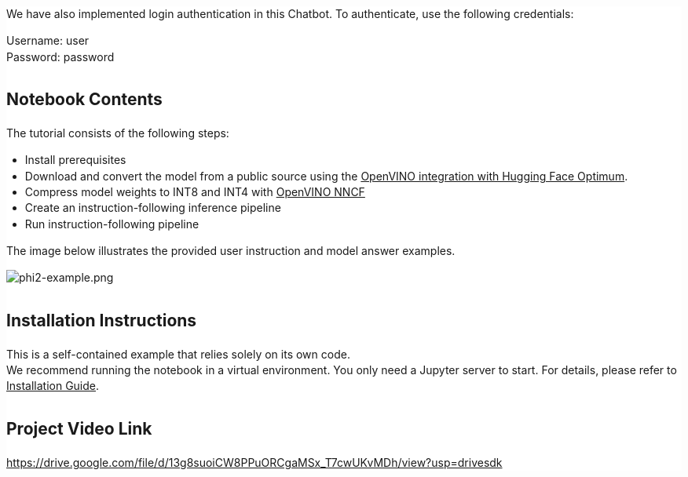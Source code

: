 We have also implemented login authentication in this Chatbot. To authenticate, use the following credentials:

Username: user<br>
Password: password

## Notebook Contents

The tutorial consists of the following steps:

- Install prerequisites
- Download and convert the model from a public source using the [OpenVINO integration with Hugging Face Optimum](https://huggingface.co/blog/openvino).
- Compress model weights to INT8 and INT4 with [OpenVINO NNCF](https://github.com/openvinotoolkit/nncf)
- Create an instruction-following inference pipeline
- Run instruction-following pipeline

The image below illustrates the provided user instruction and model answer examples.

![phi2-example.png](https://github.com/openvinotoolkit/openvino_notebooks/assets/29454499/daafd702-5a42-4f54-ae72-2e4480d73501)

## Installation Instructions

This is a self-contained example that relies solely on its own code.</br>
We recommend  running the notebook in a virtual environment. You only need a Jupyter server to start.
For details, please refer to [Installation Guide](../../README.md).

## Project Video Link

https://drive.google.com/file/d/13g8suoiCW8PPuORCgaMSx_T7cwUKvMDh/view?usp=drivesdk
